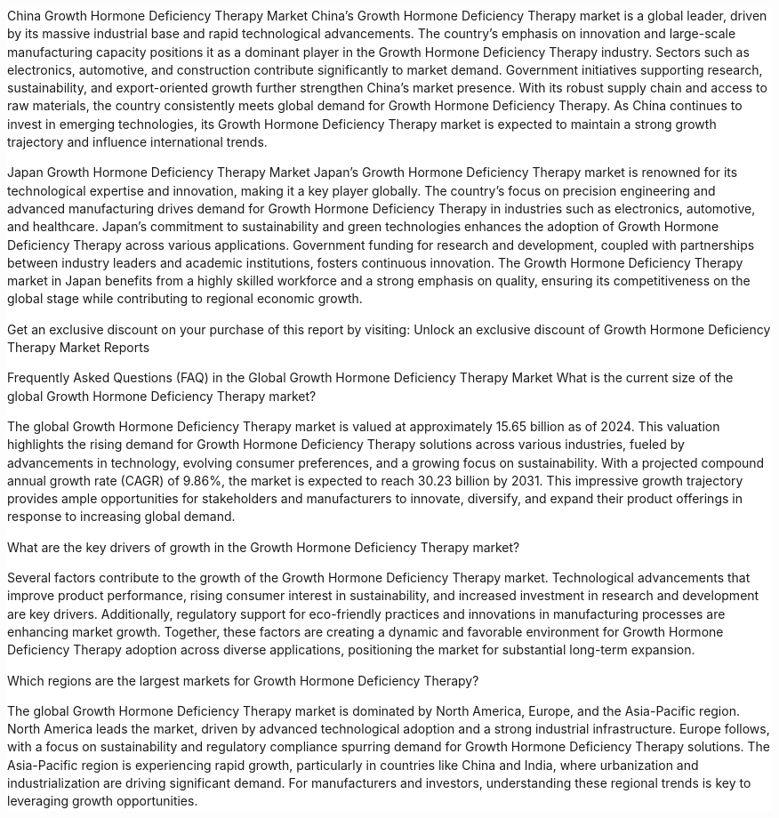 China Growth Hormone Deficiency Therapy Market
China’s Growth Hormone Deficiency Therapy market is a global leader, driven by its massive industrial base and rapid technological advancements. The country’s emphasis on innovation and large-scale manufacturing capacity positions it as a dominant player in the Growth Hormone Deficiency Therapy industry. Sectors such as electronics, automotive, and construction contribute significantly to market demand. Government initiatives supporting research, sustainability, and export-oriented growth further strengthen China’s market presence. With its robust supply chain and access to raw materials, the country consistently meets global demand for Growth Hormone Deficiency Therapy. As China continues to invest in emerging technologies, its Growth Hormone Deficiency Therapy market is expected to maintain a strong growth trajectory and influence international trends.

Japan Growth Hormone Deficiency Therapy Market
Japan’s Growth Hormone Deficiency Therapy market is renowned for its technological expertise and innovation, making it a key player globally. The country’s focus on precision engineering and advanced manufacturing drives demand for Growth Hormone Deficiency Therapy in industries such as electronics, automotive, and healthcare. Japan’s commitment to sustainability and green technologies enhances the adoption of Growth Hormone Deficiency Therapy across various applications. Government funding for research and development, coupled with partnerships between industry leaders and academic institutions, fosters continuous innovation. The Growth Hormone Deficiency Therapy market in Japan benefits from a highly skilled workforce and a strong emphasis on quality, ensuring its competitiveness on the global stage while contributing to regional economic growth.

Get an exclusive discount on your purchase of this report by visiting: Unlock an exclusive discount of Growth Hormone Deficiency Therapy Market Reports 

Frequently Asked Questions (FAQ) in the Global Growth Hormone Deficiency Therapy Market
What is the current size of the global Growth Hormone Deficiency Therapy market?

The global Growth Hormone Deficiency Therapy market is valued at approximately 15.65 billion as of 2024. This valuation highlights the rising demand for Growth Hormone Deficiency Therapy solutions across various industries, fueled by advancements in technology, evolving consumer preferences, and a growing focus on sustainability. With a projected compound annual growth rate (CAGR) of 9.86%, the market is expected to reach 30.23 billion by 2031. This impressive growth trajectory provides ample opportunities for stakeholders and manufacturers to innovate, diversify, and expand their product offerings in response to increasing global demand.

What are the key drivers of growth in the Growth Hormone Deficiency Therapy market?

Several factors contribute to the growth of the Growth Hormone Deficiency Therapy market. Technological advancements that improve product performance, rising consumer interest in sustainability, and increased investment in research and development are key drivers. Additionally, regulatory support for eco-friendly practices and innovations in manufacturing processes are enhancing market growth. Together, these factors are creating a dynamic and favorable environment for Growth Hormone Deficiency Therapy adoption across diverse applications, positioning the market for substantial long-term expansion.

Which regions are the largest markets for Growth Hormone Deficiency Therapy?

The global Growth Hormone Deficiency Therapy market is dominated by North America, Europe, and the Asia-Pacific region. North America leads the market, driven by advanced technological adoption and a strong industrial infrastructure. Europe follows, with a focus on sustainability and regulatory compliance spurring demand for Growth Hormone Deficiency Therapy solutions. The Asia-Pacific region is experiencing rapid growth, particularly in countries like China and India, where urbanization and industrialization are driving significant demand. For manufacturers and investors, understanding these regional trends is key to leveraging growth opportunities.
